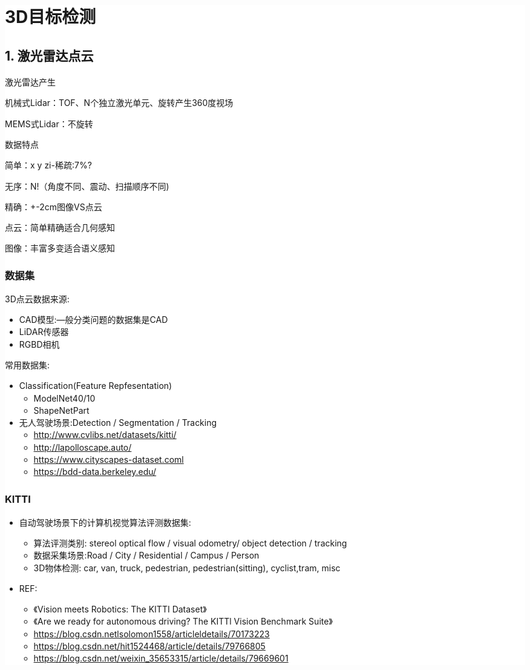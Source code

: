 # 3D目标检测

## 1. 激光雷达点云

激光雷达产生

机械式Lidar：TOF、N个独立激光单元、旋转产生360度视场

MEMS式Lidar：不旋转

数据特点

简单：x y zi-稀疏:7%?

无序：N!（角度不同、震动、扫描顺序不同)

精确：+-2cm图像VS点云

点云：简单精确适合几何感知

图像：丰富多变适合语义感知



### 数据集

3D点云数据来源:

- CAD模型:—般分类问题的数据集是CAD
- LiDAR传感器
- RGBD相机

常用数据集:

- Classification(Feature Repfesentation)
  - ModelNet40/10
  - ShapeNetPart
- 无人驾驶场景:Detection / Segmentation / Tracking 
  - http://www.cvlibs.net/datasets/kitti/
  - http://lapolloscape.auto/
  - https://www.cityscapes-dataset.coml
  - https://bdd-data.berkeley.edu/

### KITTI

- 自动驾驶场景下的计算机视觉算法评测数据集:
  - 算法评测类别: stereol optical flow / visual odometry/ object detection / tracking
  - 数据采集场景:Road / City / Residential / Campus / Person
  - 3D物体检测: car, van, truck, pedestrian, pedestrian(sitting), cyclist,tram, misc

- REF:
  - 《Vision meets Robotics: The KITTI Dataset》
  - 《Are we ready for autonomous driving? The KITTl Vision Benchmark Suite》
  - https://blog.csdn.netlsolomon1558/articleldetails/70173223
  - https://blog.csdn.net/hit1524468/article/details/79766805
  - https://blog.csdn.net/weixin_35653315/article/details/79669601
